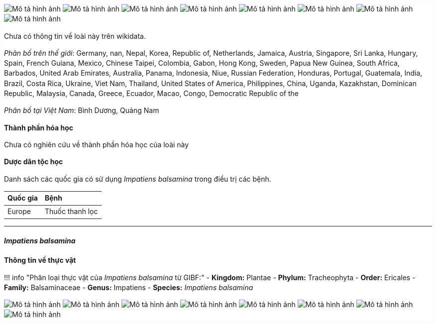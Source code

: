 <img src="https://inaturalist-open-data.s3.amazonaws.com/photos/346172211/original.jpeg" alt="Mô tả hình ảnh" width="100" height="100">
<img src="https://inaturalist-open-data.s3.amazonaws.com/photos/346320914/original.jpeg" alt="Mô tả hình ảnh" width="100" height="100">
<img src="https://inaturalist-open-data.s3.amazonaws.com/photos/346349975/original.jpeg" alt="Mô tả hình ảnh" width="100" height="100">
<img src="https://inaturalist-open-data.s3.amazonaws.com/photos/346349960/original.jpeg" alt="Mô tả hình ảnh" width="100" height="100">
<img src="https://inaturalist-open-data.s3.amazonaws.com/photos/346349982/original.jpeg" alt="Mô tả hình ảnh" width="100" height="100">
<img src="https://inaturalist-open-data.s3.amazonaws.com/photos/346349967/original.jpeg" alt="Mô tả hình ảnh" width="100" height="100">
<img src="https://inaturalist-open-data.s3.amazonaws.com/photos/346630631/original.jpg" alt="Mô tả hình ảnh" width="100" height="100">
<img src="https://inaturalist-open-data.s3.amazonaws.com/photos/347617753/original.jpeg" alt="Mô tả hình ảnh" width="100" height="100"> 

Chưa có thông tin về loài này trên wikidata.

*Phân bố trên thế giới*: Germany, nan, Nepal, Korea, Republic of, Netherlands, Jamaica, Austria, Singapore, Sri Lanka, Hungary, Spain, French Guiana, Mexico, Chinese Taipei, Colombia, Gabon, Hong Kong, Sweden, Papua New Guinea, South Africa, Barbados, United Arab Emirates, Australia, Panama, Indonesia, Niue, Russian Federation, Honduras, Portugal, Guatemala, India, Brazil, Costa Rica, Ukraine, Viet Nam, Thailand, United States of America, Philippines, China, Uganda, Kazakhstan, Dominican Republic, Malaysia, Canada, Greece, Ecuador, Macao, Congo, Democratic Republic of the

*Phân bố tại Việt Nam*: Bình Dương, Quảng Nam

**Thành phần hóa học**
        

Chưa có nghiên cứu về thành phần hóa học của loài này


**Dược dân tộc học**

Danh sách các quốc gia có sử dụng *Impatiens balsamina* trong điều trị các bệnh. 

| Quốc gia   | Bệnh            |
|:-----------|:----------------|
| Europe     | Thuốc thanh lọc |



---      
#### *Impatiens balsamina*
**Thông tin về thực vật**

!!! info "Phân loại thực vật của *Impatiens balsamina* từ GIBF:"
    - **Kingdom:** Plantae
    - **Phylum:** Tracheophyta
    - **Order:** Ericales
    - **Family:** Balsaminaceae
    - **Genus:** Impatiens
    - **Species:** *Impatiens balsamina*

<img src="https://inaturalist-open-data.s3.amazonaws.com/photos/346172211/original.jpeg" alt="Mô tả hình ảnh" width="100" height="100">
<img src="https://inaturalist-open-data.s3.amazonaws.com/photos/346320914/original.jpeg" alt="Mô tả hình ảnh" width="100" height="100">
<img src="https://inaturalist-open-data.s3.amazonaws.com/photos/346349975/original.jpeg" alt="Mô tả hình ảnh" width="100" height="100">
<img src="https://inaturalist-open-data.s3.amazonaws.com/photos/346349960/original.jpeg" alt="Mô tả hình ảnh" width="100" height="100">
<img src="https://inaturalist-open-data.s3.amazonaws.com/photos/346349982/original.jpeg" alt="Mô tả hình ảnh" width="100" height="100">
<img src="https://inaturalist-open-data.s3.amazonaws.com/photos/346349967/original.jpeg" alt="Mô tả hình ảnh" width="100" height="100">
<img src="https://inaturalist-open-data.s3.amazonaws.com/photos/346630631/original.jpg" alt="Mô tả hình ảnh" width="100" height="100">
<img src="https://inaturalist-open-data.s3.amazonaws.com/photos/347617753/original.jpeg" alt="Mô tả hình ảnh" width="100" height="100"> 
